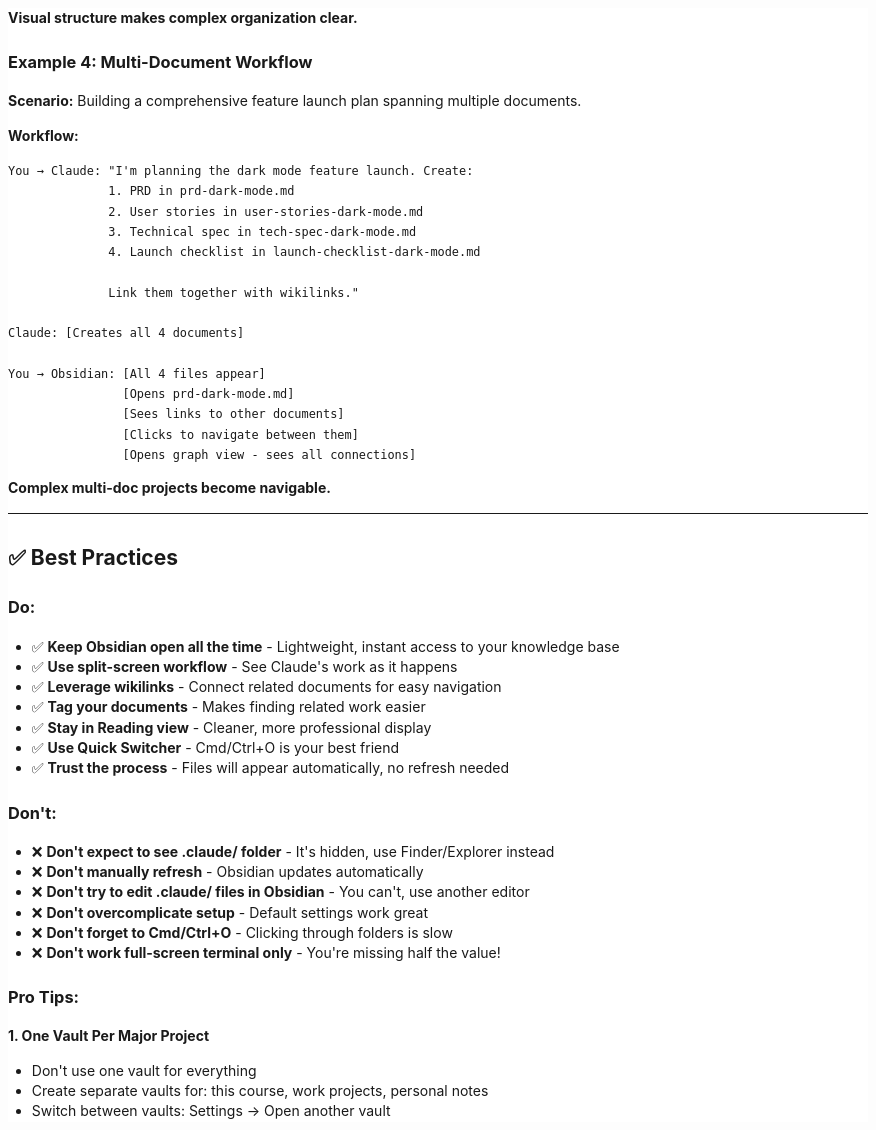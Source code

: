 **Visual structure makes complex organization clear.**

### Example 4: Multi-Document Workflow

**Scenario:** Building a comprehensive feature launch plan spanning multiple documents.

**Workflow:**
```
You → Claude: "I'm planning the dark mode feature launch. Create:
              1. PRD in prd-dark-mode.md
              2. User stories in user-stories-dark-mode.md
              3. Technical spec in tech-spec-dark-mode.md
              4. Launch checklist in launch-checklist-dark-mode.md

              Link them together with wikilinks."

Claude: [Creates all 4 documents]

You → Obsidian: [All 4 files appear]
                [Opens prd-dark-mode.md]
                [Sees links to other documents]
                [Clicks to navigate between them]
                [Opens graph view - sees all connections]
```

**Complex multi-doc projects become navigable.**

---

## ✅ Best Practices

### Do:

- ✅ **Keep Obsidian open all the time** - Lightweight, instant access to your knowledge base
- ✅ **Use split-screen workflow** - See Claude's work as it happens
- ✅ **Leverage wikilinks** - Connect related documents for easy navigation
- ✅ **Tag your documents** - Makes finding related work easier
- ✅ **Stay in Reading view** - Cleaner, more professional display
- ✅ **Use Quick Switcher** - Cmd/Ctrl+O is your best friend
- ✅ **Trust the process** - Files will appear automatically, no refresh needed

### Don't:

- ❌ **Don't expect to see .claude/ folder** - It's hidden, use Finder/Explorer instead
- ❌ **Don't manually refresh** - Obsidian updates automatically
- ❌ **Don't try to edit .claude/ files in Obsidian** - You can't, use another editor
- ❌ **Don't overcomplicate setup** - Default settings work great
- ❌ **Don't forget to Cmd/Ctrl+O** - Clicking through folders is slow
- ❌ **Don't work full-screen terminal only** - You're missing half the value!

### Pro Tips:

**1. One Vault Per Major Project**
- Don't use one vault for everything
- Create separate vaults for: this course, work projects, personal notes
- Switch between vaults: Settings → Open another vault
